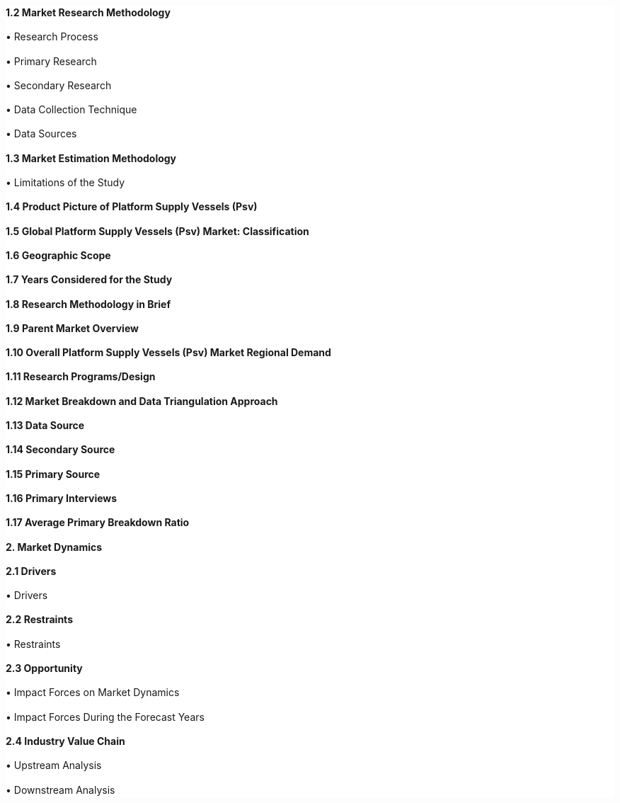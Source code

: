 <strong>1.2 Market Research Methodology</strong>

• Research Process

• Primary Research

• Secondary Research

• Data Collection Technique

• Data Sources

<strong>1.3 Market Estimation Methodology</strong>

• Limitations of the Study

<strong>1.4 Product Picture of Platform Supply Vessels (Psv)</strong>

<strong>1.5 Global Platform Supply Vessels (Psv) Market: Classification</strong>

<strong>1.6 Geographic Scope</strong>

<strong>1.7 Years Considered for the Study</strong>

<strong>1.8 Research Methodology in Brief</strong>

<strong>1.9 Parent Market Overview</strong>

<strong>1.10 Overall Platform Supply Vessels (Psv) Market Regional Demand</strong>

<strong>1.11 Research Programs/Design</strong>

<strong>1.12 Market Breakdown and Data Triangulation Approach</strong>

<strong>1.13 Data Source</strong>

<strong>1.14 Secondary Source</strong>

<strong>1.15 Primary Source</strong>

<strong>1.16 Primary Interviews</strong>

<strong>1.17 Average Primary Breakdown Ratio</strong>

<strong>2. Market Dynamics</strong>

<strong>2.1 Drivers</strong>

• Drivers

<strong>2.2 Restraints</strong>

• Restraints

<strong>2.3 Opportunity</strong>

• Impact Forces on Market Dynamics

• Impact Forces During the Forecast Years

<strong>2.4 Industry Value Chain</strong>

• Upstream Analysis

• Downstream Analysis
